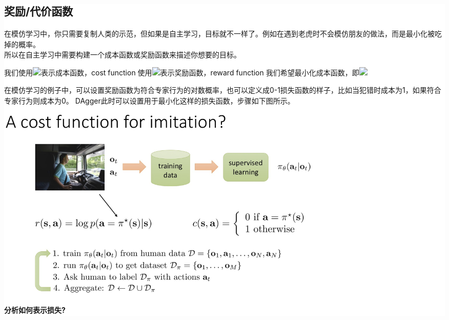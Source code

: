 ## 奖励/代价函数 

在模仿学习中，你只需要复制人类的示范，但如果是自主学习，目标就不一样了。例如在遇到老虎时不会模仿朋友的做法，而是最小化被吃掉的概率。  
所以在自主学习中需要构建一个成本函数或奖励函数来描述你想要的目标。  

我们使用![](http://latex.codecogs.com/svg.latex?$c(\textbf{s}_t,\textbf{a}}_t)$)表示成本函数，cost function  
使用![](http://latex.codecogs.com/svg.latex?$r(\textbf{s}_t,\textbf{a}}_t)$)表示奖励函数，reward function  
我们希望最小化成本函数，即![](http://latex.codecogs.com/svg.latex?$$\min_{\textbf{a}_1,\dots,\textbf{a}_t}\sum_{t=1}^{T}c(\textbf{s}_t,\textbf{a}}_t)~s.t.~\textbf{s}_t=f(\textbf{s}_{t-1},\textbf{a}_{t-1})$$)  

在模仿学习的例子中，可以设置奖励函数为符合专家行为的对数概率，也可以定义成0-1损失函数的样子，比如当犯错时成本为1，如果符合专家行为则成本为0。
DAgger此时可以设置用于最小化这样的损失函数，步骤如下图所示。  

<img src="./pic/L2-8.jpg" width="70%">


**分析如何表示损失?**  
